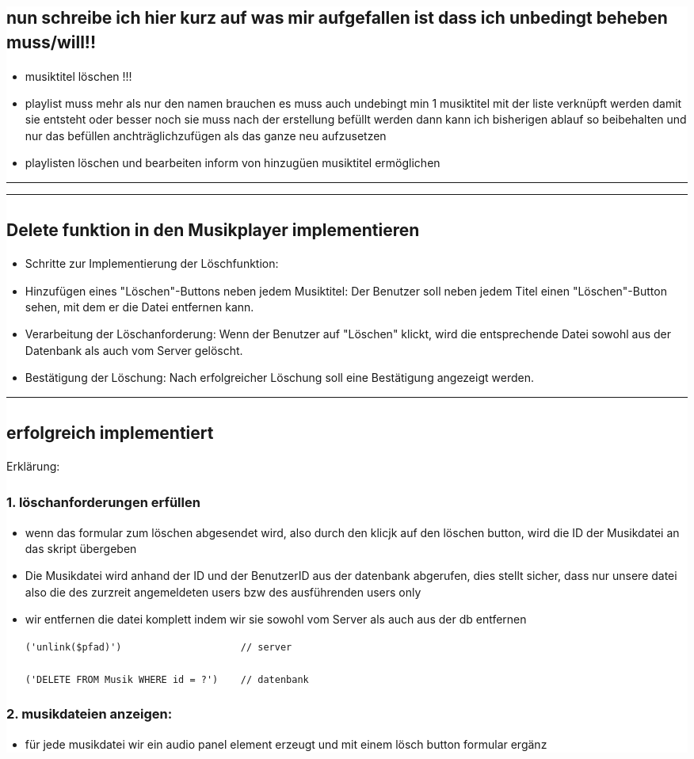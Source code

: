 
## nun schreibe ich hier kurz auf was mir aufgefallen ist dass ich unbedingt beheben muss/will!!

-   musiktitel löschen !!!

-   playlist muss mehr als nur den namen brauchen es muss auch
    undebingt min 1 musiktitel mit der liste verknüpft werden damit sie entsteht oder besser noch sie muss nach der erstellung befüllt werden dann kann ich bisherigen ablauf so beibehalten und nur das befüllen anchträglichzufügen als das ganze neu aufzusetzen

-   playlisten löschen und bearbeiten inform von hinzugüen
    musiktitel ermöglichen

---

---

## Delete funktion in den Musikplayer implementieren

-   Schritte zur Implementierung der Löschfunktion:

-   Hinzufügen eines "Löschen"-Buttons neben jedem Musiktitel: Der Benutzer
    soll neben jedem Titel einen "Löschen"-Button sehen, mit dem er die Datei entfernen kann.

-   Verarbeitung der Löschanforderung: Wenn der Benutzer auf "Löschen"
    klickt, wird die entsprechende Datei sowohl aus der Datenbank als auch vom Server gelöscht.

-   Bestätigung der Löschung: Nach erfolgreicher Löschung soll eine
    Bestätigung angezeigt werden.

---

## erfolgreich implementiert

Erklärung:

### 1. löschanforderungen erfüllen

-   wenn das formular zum löschen abgesendet wird, also durch den klicjk auf
    den löschen button, wird die ID der Musikdatei an das skript übergeben

-   Die Musikdatei wird anhand der ID und der BenutzerID aus der datenbank
    abgerufen, dies stellt sicher, dass nur unsere datei also die des zurzreit angemeldeten users bzw des ausführenden users only

-   wir entfernen die datei komplett indem wir sie sowohl vom Server als
    auch aus der db entfernen

        ('unlink($pfad)')                     // server

        ('DELETE FROM Musik WHERE id = ?')    // datenbank

### 2. musikdateien anzeigen:

-   für jede musikdatei wir ein audio panel element erzeugt und mit einem
    lösch button formular ergänz
